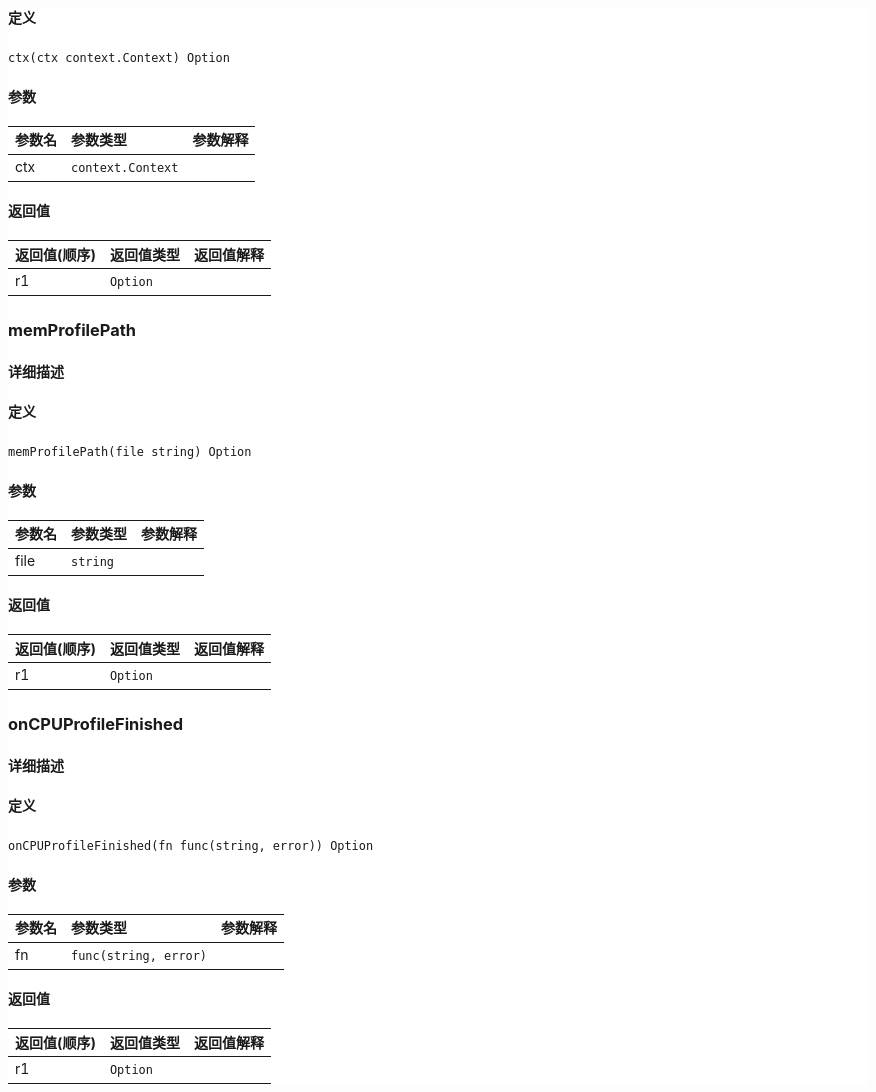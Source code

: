 #### 定义

`ctx(ctx context.Context) Option`

#### 参数
|参数名|参数类型|参数解释|
|:-----------|:---------- |:-----------|
| ctx | `context.Context` |   |

#### 返回值
|返回值(顺序)|返回值类型|返回值解释|
|:-----------|:---------- |:-----------|
| r1 | `Option` |   |


### memProfilePath

#### 详细描述


#### 定义

`memProfilePath(file string) Option`

#### 参数
|参数名|参数类型|参数解释|
|:-----------|:---------- |:-----------|
| file | `string` |   |

#### 返回值
|返回值(顺序)|返回值类型|返回值解释|
|:-----------|:---------- |:-----------|
| r1 | `Option` |   |


### onCPUProfileFinished

#### 详细描述


#### 定义

`onCPUProfileFinished(fn func(string, error)) Option`

#### 参数
|参数名|参数类型|参数解释|
|:-----------|:---------- |:-----------|
| fn | `func(string, error)` |   |

#### 返回值
|返回值(顺序)|返回值类型|返回值解释|
|:-----------|:---------- |:-----------|
| r1 | `Option` |   |
